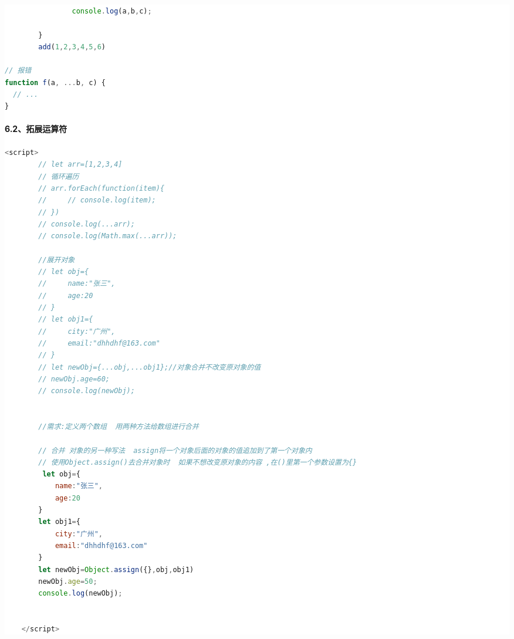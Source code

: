 ```js
                console.log(a,b,c);

        }
        add(1,2,3,4,5,6)

// 报错
function f(a, ...b, c) {
  // ...
}
```

#### 6.2、拓展运算符

```js
<script>
        // let arr=[1,2,3,4]
        // 循环遍历
        // arr.forEach(function(item){
        //     // console.log(item);
        // })
        // console.log(...arr);
        // console.log(Math.max(...arr));

        //展开对象
        // let obj={
        //     name:"张三",
        //     age:20
        // }
        // let obj1={
        //     city:"广州",
        //     email:"dhhdhf@163.com"
        // }
        // let newObj={...obj,...obj1};//对象合并不改变原对象的值
        // newObj.age=60;
        // console.log(newObj);


        //需求:定义两个数组  用两种方法给数组进行合并

        // 合并 对象的另一种写法  assign将一个对象后面的对象的值追加到了第一个对象内
        // 使用Object.assign()去合并对象时  如果不想改变原对象的内容 ,在()里第一个参数设置为{}
         let obj={
            name:"张三",
            age:20
        }
        let obj1={
            city:"广州",
            email:"dhhdhf@163.com"
        }
        let newObj=Object.assign({},obj,obj1)
        newObj.age=50;
        console.log(newObj);
        

    </script>
```
